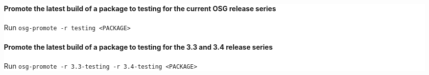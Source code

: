 #### Promote the latest build of a package to testing for the current OSG release series

Run `osg-promote -r testing <PACKAGE>`

#### Promote the latest build of a package to testing for the 3.3 and 3.4 release series

Run `osg-promote -r 3.3-testing -r 3.4-testing <PACKAGE>`



